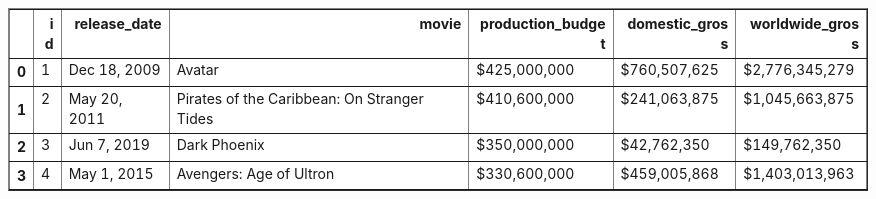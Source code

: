 


<div>
<style scoped>
    .dataframe tbody tr th:only-of-type {
        vertical-align: middle;
    }

    .dataframe tbody tr th {
        vertical-align: top;
    }

    .dataframe thead th {
        text-align: right;
    }
</style>
<table border="1" class="dataframe">
  <thead>
    <tr style="text-align: right;">
      <th></th>
      <th>id</th>
      <th>release_date</th>
      <th>movie</th>
      <th>production_budget</th>
      <th>domestic_gross</th>
      <th>worldwide_gross</th>
    </tr>
  </thead>
  <tbody>
    <tr>
      <th>0</th>
      <td>1</td>
      <td>Dec 18, 2009</td>
      <td>Avatar</td>
      <td>$425,000,000</td>
      <td>$760,507,625</td>
      <td>$2,776,345,279</td>
    </tr>
    <tr>
      <th>1</th>
      <td>2</td>
      <td>May 20, 2011</td>
      <td>Pirates of the Caribbean: On Stranger Tides</td>
      <td>$410,600,000</td>
      <td>$241,063,875</td>
      <td>$1,045,663,875</td>
    </tr>
    <tr>
      <th>2</th>
      <td>3</td>
      <td>Jun 7, 2019</td>
      <td>Dark Phoenix</td>
      <td>$350,000,000</td>
      <td>$42,762,350</td>
      <td>$149,762,350</td>
    </tr>
    <tr>
      <th>3</th>
      <td>4</td>
      <td>May 1, 2015</td>
      <td>Avengers: Age of Ultron</td>
      <td>$330,600,000</td>
      <td>$459,005,868</td>
      <td>$1,403,013,963</td>
    </tr>